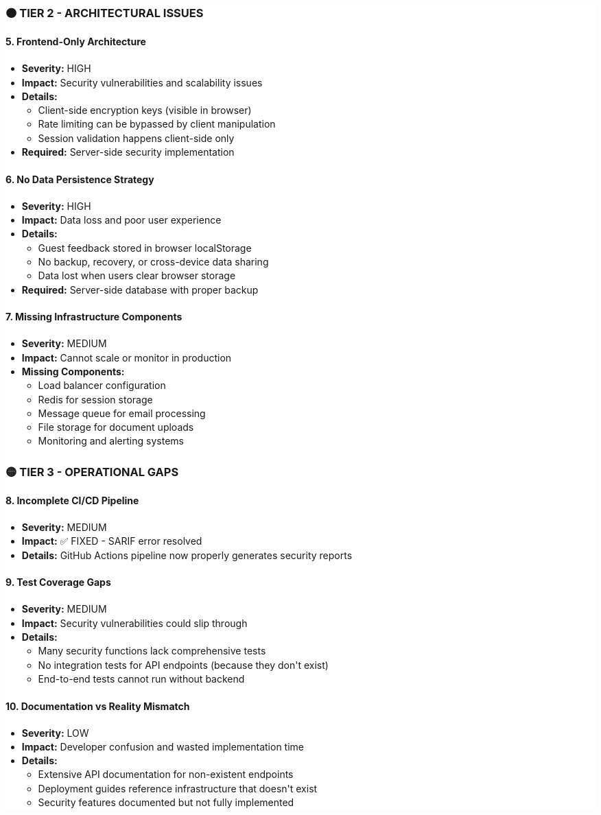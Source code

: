 ### 🟠 **TIER 2 - ARCHITECTURAL ISSUES**

#### 5. **Frontend-Only Architecture**
- **Severity:** HIGH
- **Impact:** Security vulnerabilities and scalability issues
- **Details:**
  - Client-side encryption keys (visible in browser)
  - Rate limiting can be bypassed by client manipulation
  - Session validation happens client-side only
- **Required:** Server-side security implementation

#### 6. **No Data Persistence Strategy**
- **Severity:** HIGH  
- **Impact:** Data loss and poor user experience
- **Details:**
  - Guest feedback stored in browser localStorage
  - No backup, recovery, or cross-device data sharing
  - Data lost when users clear browser storage
- **Required:** Server-side database with proper backup

#### 7. **Missing Infrastructure Components**
- **Severity:** MEDIUM
- **Impact:** Cannot scale or monitor in production
- **Missing Components:**
  - Load balancer configuration
  - Redis for session storage
  - Message queue for email processing
  - File storage for document uploads
  - Monitoring and alerting systems

### 🟡 **TIER 3 - OPERATIONAL GAPS**

#### 8. **Incomplete CI/CD Pipeline**
- **Severity:** MEDIUM
- **Impact:** ✅ FIXED - SARIF error resolved
- **Details:** GitHub Actions pipeline now properly generates security reports

#### 9. **Test Coverage Gaps**
- **Severity:** MEDIUM
- **Impact:** Security vulnerabilities could slip through
- **Details:**
  - Many security functions lack comprehensive tests
  - No integration tests for API endpoints (because they don't exist)
  - End-to-end tests cannot run without backend

#### 10. **Documentation vs Reality Mismatch**
- **Severity:** LOW
- **Impact:** Developer confusion and wasted implementation time  
- **Details:**
  - Extensive API documentation for non-existent endpoints
  - Deployment guides reference infrastructure that doesn't exist
  - Security features documented but not fully implemented
